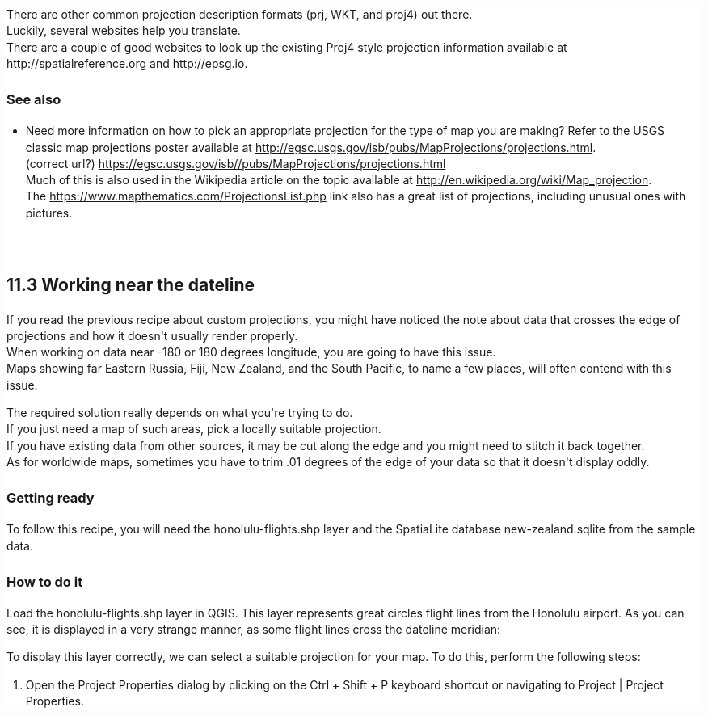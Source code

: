 There are other common projection description formats (prj, WKT, and proj4) out there.  
Luckily, several websites help you translate.  
There are a couple of good websites to look up the existing Proj4 style projection information available at http://spatialreference.org and http://epsg.io.  
  
  
  
### See also  
  
  
* Need more information on how to pick an appropriate projection for the type of  map you are making? Refer to the USGS classic map projections poster available at http://egsc.usgs.gov/isb/pubs/MapProjections/projections.html.  
(correct url?) https://egsc.usgs.gov/isb//pubs/MapProjections/projections.html  
Much of this is also used in the Wikipedia article on the topic available at http://en.wikipedia.org/wiki/Map_projection.  
The https://www.mapthematics.com/ProjectionsList.php link also has a great list of projections, including unusual ones with pictures.  
  
  
```python  
  
```  
  
## 11.3 Working near the dateline  
  
If you read the previous recipe about custom projections, you might have noticed the note about data that crosses the edge of projections and how it doesn't usually render properly.  
When working on data near -180 or 180 degrees longitude, you are going to have this issue.  
Maps showing far Eastern Russia, Fiji, New Zealand, and the South Pacific, to name a few places, will often contend with this issue.  
  
The required solution really depends on what you're trying to do.  
If you just need a map of such areas, pick a locally suitable projection.  
If you have existing data from other sources,  it may be cut along the edge and you might need to stitch it back together.  
As for worldwide maps, sometimes you have to trim .01 degrees of the edge of your data so that it doesn't display oddly.  
  
  
  
### Getting ready  
  
To follow this recipe, you will need the honolulu-flights.shp layer and the SpatiaLite database new-zealand.sqlite from the sample data.  
  
### How to do it  
  
Load the honolulu-flights.shp layer in QGIS. This layer represents great circles flight lines from the Honolulu airport. As you can see, it is displayed in a very strange manner,  as some flight lines cross the dateline meridian:  
  
To display this layer correctly, we can select a suitable projection for your map. To do this, perform the following steps:  
  
1. Open the Project Properties dialog by clicking on the Ctrl + Shift + P keyboard shortcut or navigating to Project | Project Properties.  
  